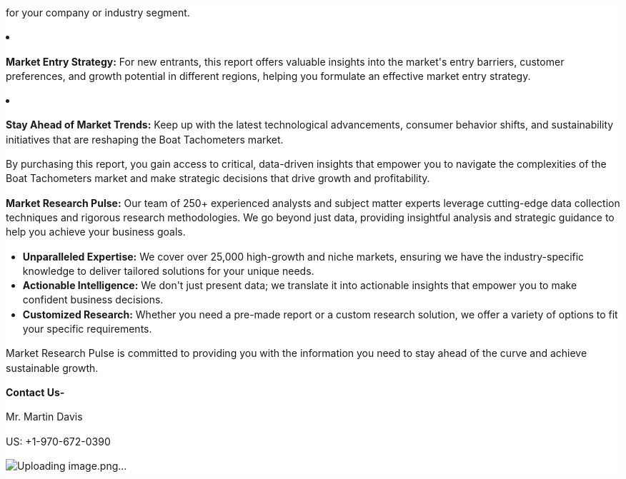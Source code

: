 for your company or industry segment.</p></li><li><p><strong>Market Entry Strategy:</strong> For new entrants, this report offers valuable insights into the market's entry barriers, customer preferences, and growth potential in different regions, helping you formulate an effective market entry strategy.</p></li><li><p><strong>Stay Ahead of Market Trends:</strong> Keep up with the latest technological advancements, consumer behavior shifts, and sustainability initiatives that are reshaping the Boat Tachometers market.</p></li></ol><p>By purchasing this report, you gain access to critical, data-driven insights that empower you to navigate the complexities of the Boat Tachometers market and make strategic decisions that drive growth and profitability.</p><p><strong>Market Research Pulse:</strong>&nbsp;Our team of 250+ experienced analysts and subject matter experts leverage cutting-edge data collection techniques and rigorous research methodologies. We go beyond just data, providing insightful analysis and strategic guidance to help you achieve your business goals.</p><ul><li><strong>Unparalleled Expertise:</strong>&nbsp;We cover over 25,000 high-growth and niche markets, ensuring we have the industry-specific knowledge to deliver tailored solutions for your unique needs.</li><li><strong>Actionable Intelligence:</strong>&nbsp;We don't just present data; we translate it into actionable insights that empower you to make confident business decisions.</li><li><strong>Customized Research:</strong>&nbsp;Whether you need a pre-made report or a custom research solution, we offer a variety of options to fit your specific requirements.</li></ul><p>Market Research Pulse is committed to providing you with the information you need to stay ahead of the curve and achieve sustainable growth.</p><p><strong>Contact Us-</strong></p><p>Mr. Martin Davis</p><p>US: +1-970-672-0390</p>
![Uploading image.png…]()
